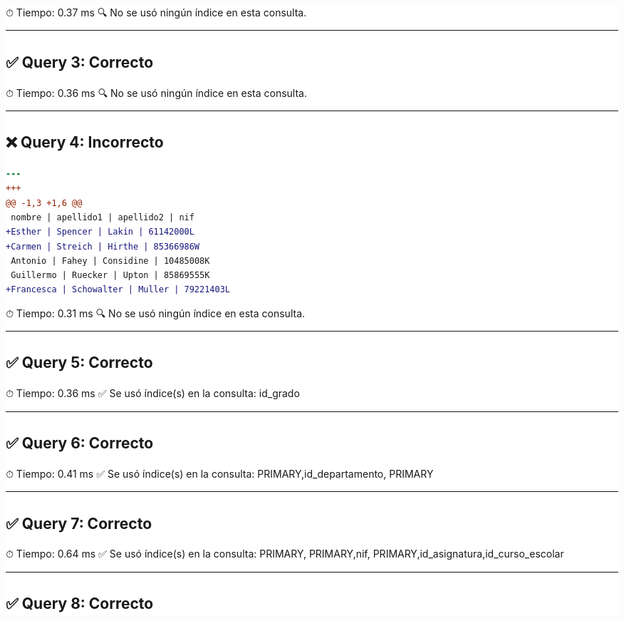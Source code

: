 ⏱ Tiempo: 0.37 ms
🔍 No se usó ningún índice en esta consulta.

---

## ✅ Query 3: Correcto

⏱ Tiempo: 0.36 ms
🔍 No se usó ningún índice en esta consulta.

---

## ❌ Query 4: Incorrecto
```diff
--- 
+++ 
@@ -1,3 +1,6 @@
 nombre | apellido1 | apellido2 | nif
+Esther | Spencer | Lakin | 61142000L
+Carmen | Streich | Hirthe | 85366986W
 Antonio | Fahey | Considine | 10485008K
 Guillermo | Ruecker | Upton | 85869555K
+Francesca | Schowalter | Muller | 79221403L
```

⏱ Tiempo: 0.31 ms
🔍 No se usó ningún índice en esta consulta.

---

## ✅ Query 5: Correcto

⏱ Tiempo: 0.36 ms
✅ Se usó índice(s) en la consulta: id_grado

---

## ✅ Query 6: Correcto

⏱ Tiempo: 0.41 ms
✅ Se usó índice(s) en la consulta: PRIMARY,id_departamento, PRIMARY

---

## ✅ Query 7: Correcto

⏱ Tiempo: 0.64 ms
✅ Se usó índice(s) en la consulta: PRIMARY, PRIMARY,nif, PRIMARY,id_asignatura,id_curso_escolar

---

## ✅ Query 8: Correcto

